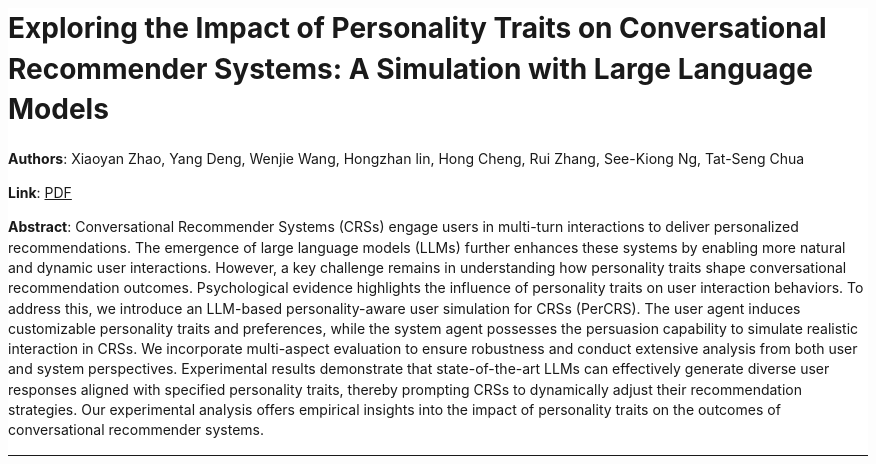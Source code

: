 # Exploring the Impact of Personality Traits on Conversational Recommender Systems: A Simulation with Large Language Models 

**Authors**: Xiaoyan Zhao, Yang Deng, Wenjie Wang, Hongzhan lin, Hong Cheng, Rui Zhang, See-Kiong Ng, Tat-Seng Chua  

**Link**: [PDF](https://arxiv.org/pdf/2504.12313)  

**Abstract**: Conversational Recommender Systems (CRSs) engage users in multi-turn interactions to deliver personalized recommendations. The emergence of large language models (LLMs) further enhances these systems by enabling more natural and dynamic user interactions. However, a key challenge remains in understanding how personality traits shape conversational recommendation outcomes. Psychological evidence highlights the influence of personality traits on user interaction behaviors. To address this, we introduce an LLM-based personality-aware user simulation for CRSs (PerCRS). The user agent induces customizable personality traits and preferences, while the system agent possesses the persuasion capability to simulate realistic interaction in CRSs. We incorporate multi-aspect evaluation to ensure robustness and conduct extensive analysis from both user and system perspectives. Experimental results demonstrate that state-of-the-art LLMs can effectively generate diverse user responses aligned with specified personality traits, thereby prompting CRSs to dynamically adjust their recommendation strategies. Our experimental analysis offers empirical insights into the impact of personality traits on the outcomes of conversational recommender systems. 

---
